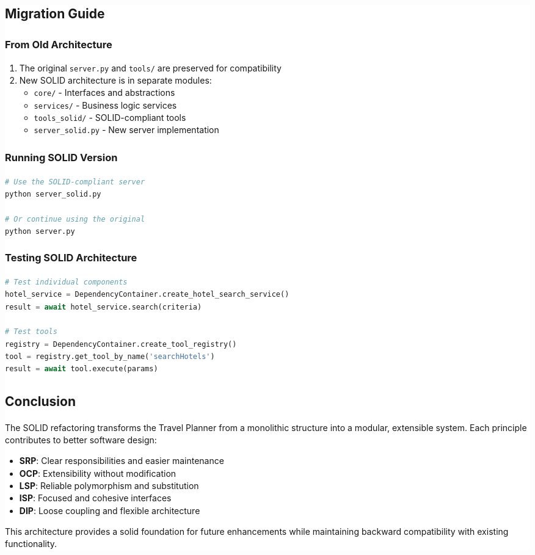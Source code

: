 ## Migration Guide

### From Old Architecture
1. The original `server.py` and `tools/` are preserved for compatibility
2. New SOLID architecture is in separate modules:
   - `core/` - Interfaces and abstractions
   - `services/` - Business logic services
   - `tools_solid/` - SOLID-compliant tools
   - `server_solid.py` - New server implementation

### Running SOLID Version
```bash
# Use the SOLID-compliant server
python server_solid.py

# Or continue using the original
python server.py
```

### Testing SOLID Architecture
```python
# Test individual components
hotel_service = DependencyContainer.create_hotel_search_service()
result = await hotel_service.search(criteria)

# Test tools
registry = DependencyContainer.create_tool_registry()
tool = registry.get_tool_by_name('searchHotels')
result = await tool.execute(params)
```

## Conclusion

The SOLID refactoring transforms the Travel Planner from a monolithic structure into a modular, extensible system. Each principle contributes to better software design:

- **SRP**: Clear responsibilities and easier maintenance
- **OCP**: Extensibility without modification
- **LSP**: Reliable polymorphism and substitution
- **ISP**: Focused and cohesive interfaces
- **DIP**: Loose coupling and flexible architecture

This architecture provides a solid foundation for future enhancements while maintaining backward compatibility with existing functionality.